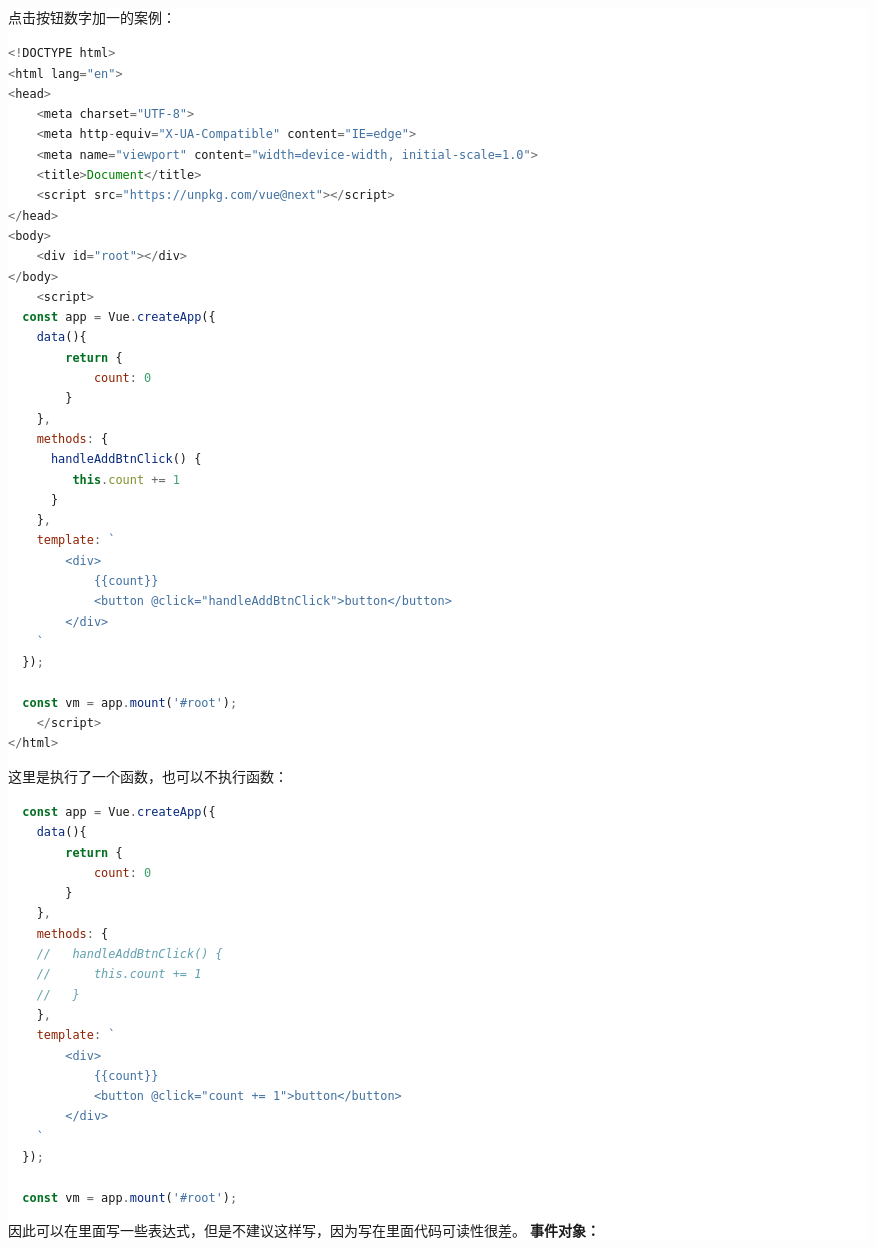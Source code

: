 ﻿点击按钮数字加一的案例：

```javascript
<!DOCTYPE html>
<html lang="en">
<head>
    <meta charset="UTF-8">
    <meta http-equiv="X-UA-Compatible" content="IE=edge">
    <meta name="viewport" content="width=device-width, initial-scale=1.0">
    <title>Document</title>
    <script src="https://unpkg.com/vue@next"></script>
</head>
<body>
    <div id="root"></div>
</body>
    <script>
  const app = Vue.createApp({
    data(){
        return {
            count: 0
        }
    },
    methods: {
      handleAddBtnClick() {
         this.count += 1
      }
    },
    template: `
        <div>
            {{count}}
            <button @click="handleAddBtnClick">button</button>
        </div>
    `
  });

  const vm = app.mount('#root');
    </script>
</html>
```
这里是执行了一个函数，也可以不执行函数：

```javascript
  const app = Vue.createApp({
    data(){
        return {
            count: 0
        }
    },
    methods: {
    //   handleAddBtnClick() {
    //      this.count += 1
    //   }
    },
    template: `
        <div>
            {{count}}
            <button @click="count += 1">button</button>
        </div>
    `
  });

  const vm = app.mount('#root');
```
因此可以在里面写一些表达式，但是不建议这样写，因为写在里面代码可读性很差。
**事件对象：**